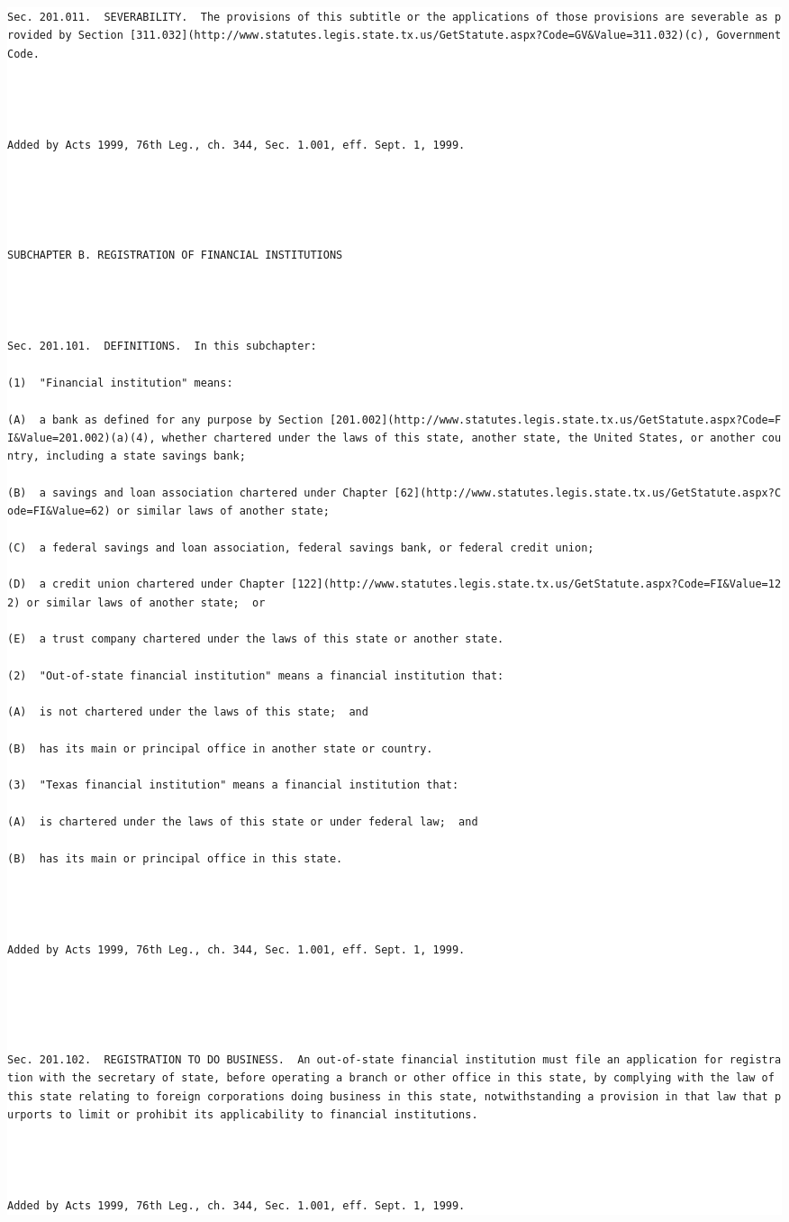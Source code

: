     Sec. 201.011.  SEVERABILITY.  The provisions of this subtitle or the applications of those provisions are severable as provided by Section [311.032](http://www.statutes.legis.state.tx.us/GetStatute.aspx?Code=GV&Value=311.032)(c), Government Code.
    
    
    
    
    Added by Acts 1999, 76th Leg., ch. 344, Sec. 1.001, eff. Sept. 1, 1999.
    
    
    
    
    
    SUBCHAPTER B. REGISTRATION OF FINANCIAL INSTITUTIONS
    
      
    
    
    Sec. 201.101.  DEFINITIONS.  In this subchapter:
    
    (1)  "Financial institution" means:
    
    (A)  a bank as defined for any purpose by Section [201.002](http://www.statutes.legis.state.tx.us/GetStatute.aspx?Code=FI&Value=201.002)(a)(4), whether chartered under the laws of this state, another state, the United States, or another country, including a state savings bank;
    
    (B)  a savings and loan association chartered under Chapter [62](http://www.statutes.legis.state.tx.us/GetStatute.aspx?Code=FI&Value=62) or similar laws of another state;
    
    (C)  a federal savings and loan association, federal savings bank, or federal credit union;
    
    (D)  a credit union chartered under Chapter [122](http://www.statutes.legis.state.tx.us/GetStatute.aspx?Code=FI&Value=122) or similar laws of another state;  or
    
    (E)  a trust company chartered under the laws of this state or another state.
    
    (2)  "Out-of-state financial institution" means a financial institution that:
    
    (A)  is not chartered under the laws of this state;  and
    
    (B)  has its main or principal office in another state or country.
    
    (3)  "Texas financial institution" means a financial institution that:
    
    (A)  is chartered under the laws of this state or under federal law;  and
    
    (B)  has its main or principal office in this state.
    
    
    
    
    Added by Acts 1999, 76th Leg., ch. 344, Sec. 1.001, eff. Sept. 1, 1999.
    
    
    
    
    
    Sec. 201.102.  REGISTRATION TO DO BUSINESS.  An out-of-state financial institution must file an application for registration with the secretary of state, before operating a branch or other office in this state, by complying with the law of this state relating to foreign corporations doing business in this state, notwithstanding a provision in that law that purports to limit or prohibit its applicability to financial institutions.
    
    
    
    
    Added by Acts 1999, 76th Leg., ch. 344, Sec. 1.001, eff. Sept. 1, 1999.
    
    